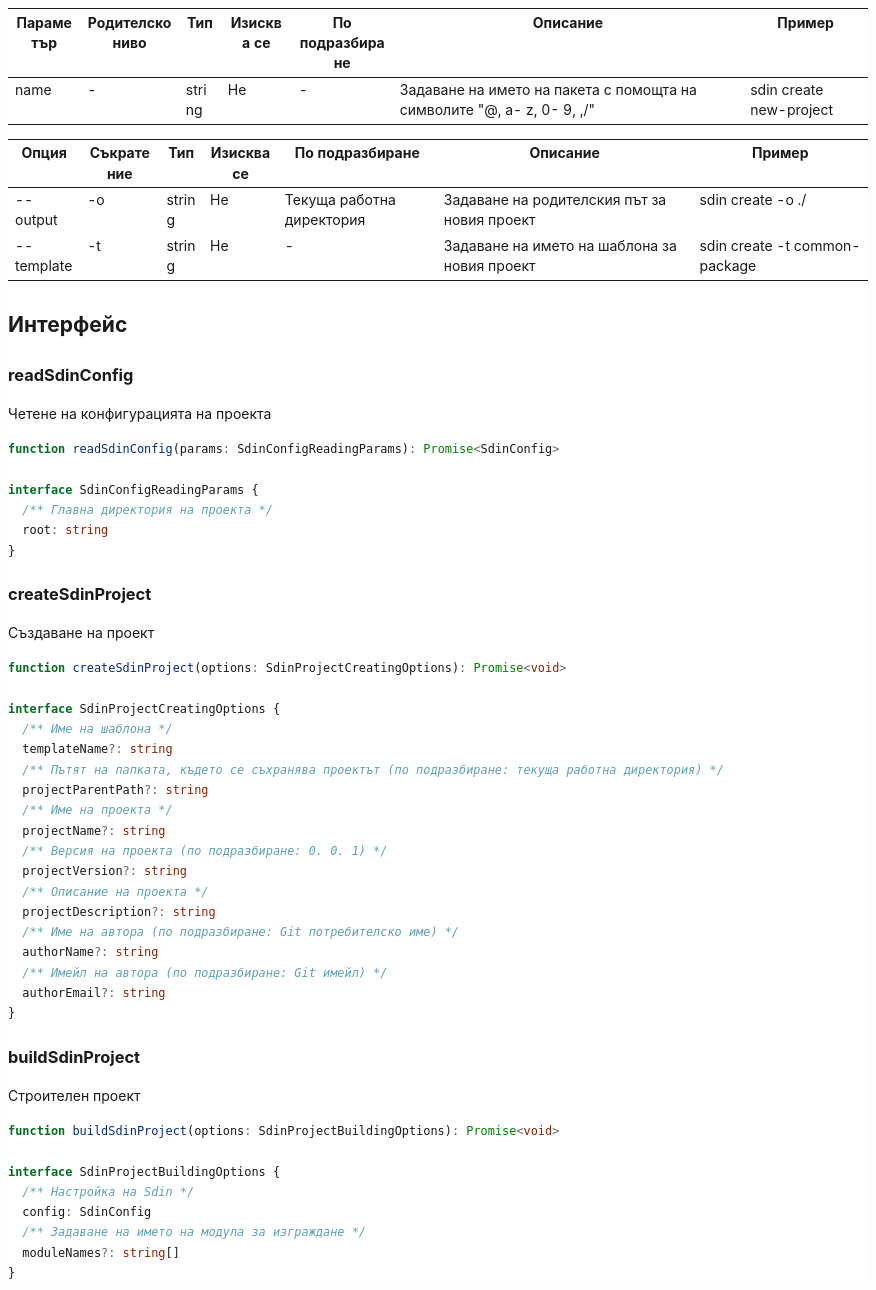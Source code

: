 | Параметър | Родителско ниво | Тип    | Изисква се | По подразбиране | Описание                                                               | Пример                  |
| --------- | --------------- | ------ | ---------- | --------------- | ---------------------------------------------------------------------- | ----------------------- |
| name      | -               | string | Не         | -               | Задаване на името на пакета с помощта на символите "@, a- z, 0- 9, ,/" | sdin create new-project |

| Опция      | Съкратение | Тип    | Изисква се | По подразбиране           | Описание                                     | Пример                        |
| ---------- | ---------- | ------ | ---------- | ------------------------- | -------------------------------------------- | ----------------------------- |
| --output   | -o         | string | Не         | Текуща работна директория | Задаване на родителския път за новия проект  | sdin create -o ./             |
| --template | -t         | string | Не         | -                         | Задаване на името на шаблона за новия проект | sdin create -t common-package |

## Интерфейс

### readSdinConfig

Четене на конфигурацията на проекта

```typescript
function readSdinConfig(params: SdinConfigReadingParams): Promise<SdinConfig>

interface SdinConfigReadingParams {
  /** Главна директория на проекта */
  root: string
}
```

### createSdinProject

Създаване на проект

```typescript
function createSdinProject(options: SdinProjectCreatingOptions): Promise<void>

interface SdinProjectCreatingOptions {
  /** Име на шаблона */
  templateName?: string
  /** Пътят на папката, където се съхранява проектът (по подразбиране: текуща работна директория) */
  projectParentPath?: string
  /** Име на проекта */
  projectName?: string
  /** Версия на проекта (по подразбиране: 0. 0. 1) */
  projectVersion?: string
  /** Описание на проекта */
  projectDescription?: string
  /** Име на автора (по подразбиране: Git потребителско име) */
  authorName?: string
  /** Имейл на автора (по подразбиране: Git имейл) */
  authorEmail?: string
}
```

### buildSdinProject

Строителен проект

```typescript
function buildSdinProject(options: SdinProjectBuildingOptions): Promise<void>

interface SdinProjectBuildingOptions {
  /** Настройка на Sdin */
  config: SdinConfig
  /** Задаване на името на модула за изграждане */
  moduleNames?: string[]
}
```
